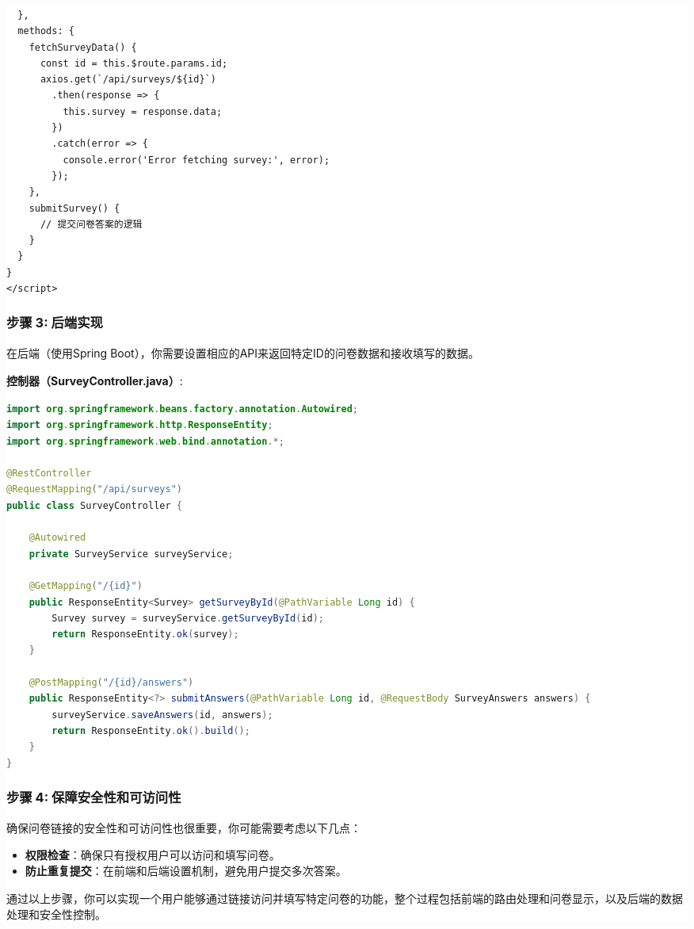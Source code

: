 ```vue
  },
  methods: {
    fetchSurveyData() {
      const id = this.$route.params.id;
      axios.get(`/api/surveys/${id}`)
        .then(response => {
          this.survey = response.data;
        })
        .catch(error => {
          console.error('Error fetching survey:', error);
        });
    },
    submitSurvey() {
      // 提交问卷答案的逻辑
    }
  }
}
</script>
```

### 步骤 3: 后端实现

在后端（使用Spring Boot），你需要设置相应的API来返回特定ID的问卷数据和接收填写的数据。

**控制器（SurveyController.java）**:

```java
import org.springframework.beans.factory.annotation.Autowired;
import org.springframework.http.ResponseEntity;
import org.springframework.web.bind.annotation.*;

@RestController
@RequestMapping("/api/surveys")
public class SurveyController {

    @Autowired
    private SurveyService surveyService;

    @GetMapping("/{id}")
    public ResponseEntity<Survey> getSurveyById(@PathVariable Long id) {
        Survey survey = surveyService.getSurveyById(id);
        return ResponseEntity.ok(survey);
    }

    @PostMapping("/{id}/answers")
    public ResponseEntity<?> submitAnswers(@PathVariable Long id, @RequestBody SurveyAnswers answers) {
        surveyService.saveAnswers(id, answers);
        return ResponseEntity.ok().build();
    }
}
```

### 步骤 4: 保障安全性和可访问性

确保问卷链接的安全性和可访问性也很重要，你可能需要考虑以下几点：

- **权限检查**：确保只有授权用户可以访问和填写问卷。
- **防止重复提交**：在前端和后端设置机制，避免用户提交多次答案。

通过以上步骤，你可以实现一个用户能够通过链接访问并填写特定问卷的功能，整个过程包括前端的路由处理和问卷显示，以及后端的数据处理和安全性控制。

